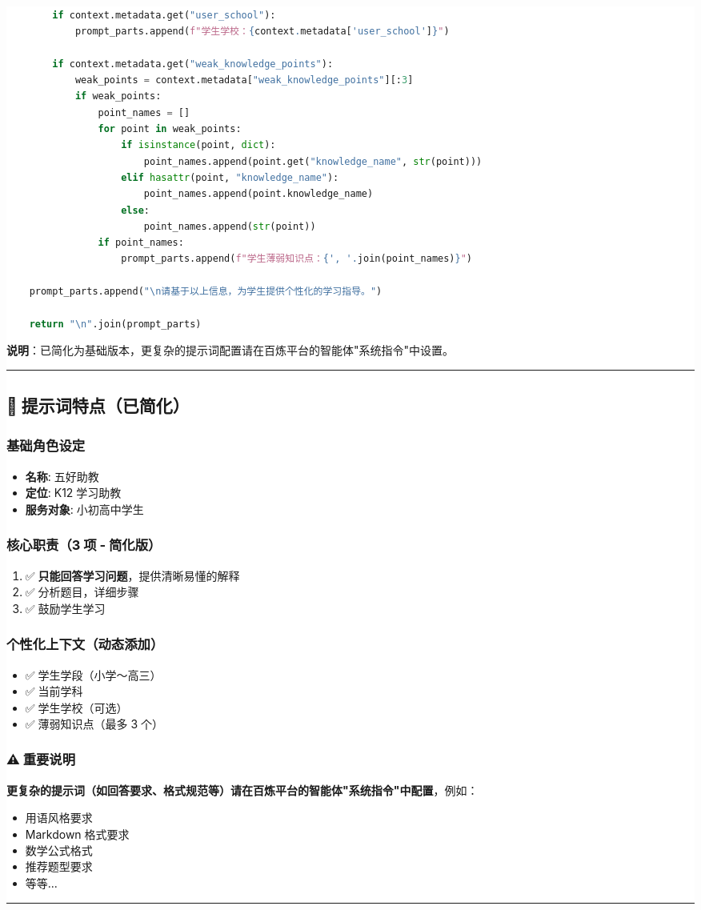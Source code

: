 ```python
        if context.metadata.get("user_school"):
            prompt_parts.append(f"学生学校：{context.metadata['user_school']}")

        if context.metadata.get("weak_knowledge_points"):
            weak_points = context.metadata["weak_knowledge_points"][:3]
            if weak_points:
                point_names = []
                for point in weak_points:
                    if isinstance(point, dict):
                        point_names.append(point.get("knowledge_name", str(point)))
                    elif hasattr(point, "knowledge_name"):
                        point_names.append(point.knowledge_name)
                    else:
                        point_names.append(str(point))
                if point_names:
                    prompt_parts.append(f"学生薄弱知识点：{', '.join(point_names)}")

    prompt_parts.append("\n请基于以上信息，为学生提供个性化的学习指导。")

    return "\n".join(prompt_parts)
```

**说明**：已简化为基础版本，更复杂的提示词配置请在百炼平台的智能体"系统指令"中设置。

---

## 🎯 提示词特点（已简化）

### 基础角色设定

- **名称**: 五好助教
- **定位**: K12 学习助教
- **服务对象**: 小初高中学生

### 核心职责（3 项 - 简化版）

1. ✅ **只能回答学习问题**，提供清晰易懂的解释
2. ✅ 分析题目，详细步骤
3. ✅ 鼓励学生学习

### 个性化上下文（动态添加）

- ✅ 学生学段（小学～高三）
- ✅ 当前学科
- ✅ 学生学校（可选）
- ✅ 薄弱知识点（最多 3 个）

### ⚠️ 重要说明

**更复杂的提示词（如回答要求、格式规范等）请在百炼平台的智能体"系统指令"中配置**，例如：

- 用语风格要求
- Markdown 格式要求
- 数学公式格式
- 推荐题型要求
- 等等...

---